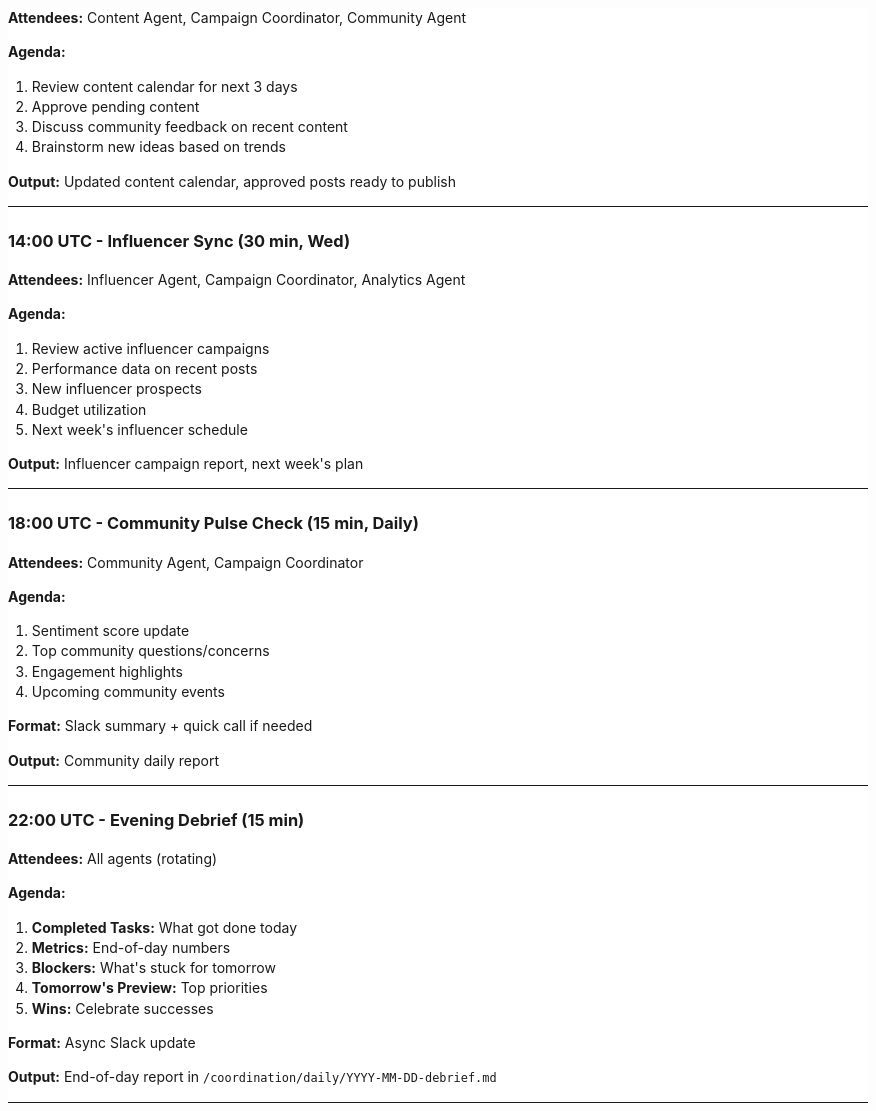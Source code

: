 **Attendees:** Content Agent, Campaign Coordinator, Community Agent

**Agenda:**
1. Review content calendar for next 3 days
2. Approve pending content
3. Discuss community feedback on recent content
4. Brainstorm new ideas based on trends

**Output:** Updated content calendar, approved posts ready to publish

---

### **14:00 UTC - Influencer Sync (30 min, Wed)**

**Attendees:** Influencer Agent, Campaign Coordinator, Analytics Agent

**Agenda:**
1. Review active influencer campaigns
2. Performance data on recent posts
3. New influencer prospects
4. Budget utilization
5. Next week's influencer schedule

**Output:** Influencer campaign report, next week's plan

---

### **18:00 UTC - Community Pulse Check (15 min, Daily)**

**Attendees:** Community Agent, Campaign Coordinator

**Agenda:**
1. Sentiment score update
2. Top community questions/concerns
3. Engagement highlights
4. Upcoming community events

**Format:** Slack summary + quick call if needed

**Output:** Community daily report

---

### **22:00 UTC - Evening Debrief (15 min)**

**Attendees:** All agents (rotating)

**Agenda:**
1. **Completed Tasks:** What got done today
2. **Metrics:** End-of-day numbers
3. **Blockers:** What's stuck for tomorrow
4. **Tomorrow's Preview:** Top priorities
5. **Wins:** Celebrate successes

**Format:** Async Slack update

**Output:** End-of-day report in `/coordination/daily/YYYY-MM-DD-debrief.md`

---
